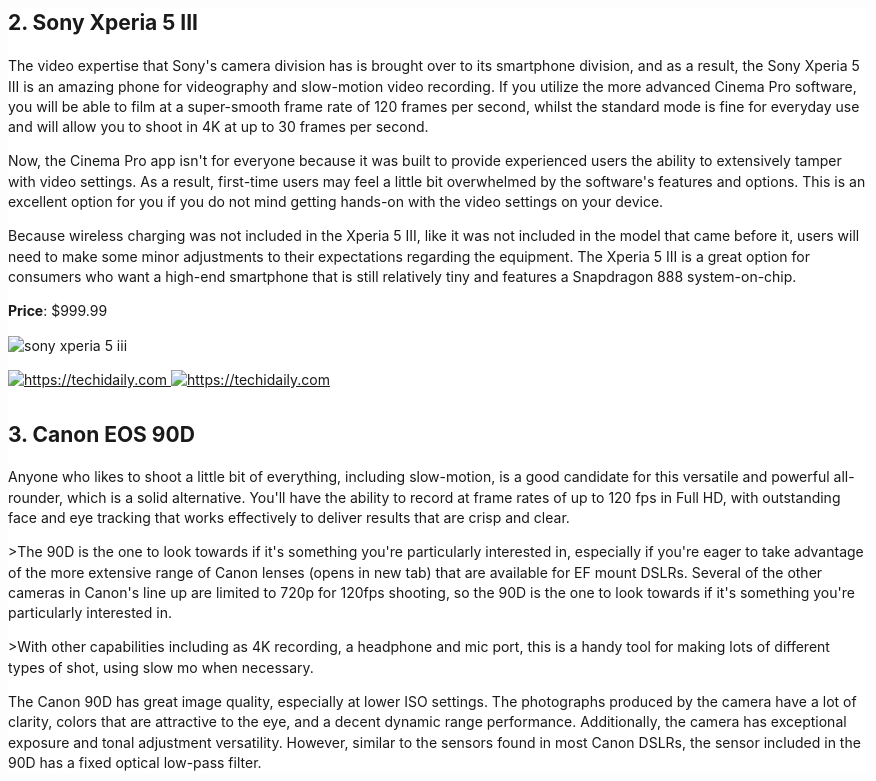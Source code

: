 ## 2\. Sony Xperia 5 III

The video expertise that Sony's camera division has is brought over to its smartphone division, and as a result, the Sony Xperia 5 III is an amazing phone for videography and slow-motion video recording. If you utilize the more advanced Cinema Pro software, you will be able to film at a super-smooth frame rate of 120 frames per second, whilst the standard mode is fine for everyday use and will allow you to shoot in 4K at up to 30 frames per second.

Now, the Cinema Pro app isn't for everyone because it was built to provide experienced users the ability to extensively tamper with video settings. As a result, first-time users may feel a little bit overwhelmed by the software's features and options. This is an excellent option for you if you do not mind getting hands-on with the video settings on your device.

Because wireless charging was not included in the Xperia 5 III, like it was not included in the model that came before it, users will need to make some minor adjustments to their expectations regarding the equipment. The Xperia 5 III is a great option for consumers who want a high-end smartphone that is still relatively tiny and features a Snapdragon 888 system-on-chip.

**Price**: $999.99

![sony xperia 5 iii](https://images.wondershare.com/filmora/article-images/2022/11/sony-xperia-5-iii.jpg)


<a href="https://unicoeye.pxf.io/c/5597632/2134243/18498" target="_top" id="2134243">
  <img src="//a.impactradius-go.com/display-ad/18498-2134243" border="0" alt="https://techidaily.com" width="728" height="90"/>
</a>
<img height="0" width="0" src="https://unicoeye.pxf.io/i/5597632/2134243/18498" style="position:absolute;visibility:hidden;" border="0" />


<a href="https://unicoeye.pxf.io/c/5597632/2134229/18498" target="_top" id="2134229">
  <img src="//a.impactradius-go.com/display-ad/18498-2134229" border="0" alt="https://techidaily.com" width="728" height="90"/>
</a>
<img height="0" width="0" src="https://unicoeye.pxf.io/i/5597632/2134229/18498" style="position:absolute;visibility:hidden;" border="0" />

## 3\. Canon EOS 90D

Anyone who likes to shoot a little bit of everything, including slow-motion, is a good candidate for this versatile and powerful all-rounder, which is a solid alternative. You'll have the ability to record at frame rates of up to 120 fps in Full HD, with outstanding face and eye tracking that works effectively to deliver results that are crisp and clear.

\>The 90D is the one to look towards if it's something you're particularly interested in, especially if you're eager to take advantage of the more extensive range of Canon lenses (opens in new tab) that are available for EF mount DSLRs. Several of the other cameras in Canon's line up are limited to 720p for 120fps shooting, so the 90D is the one to look towards if it's something you're particularly interested in.

\>With other capabilities including as 4K recording, a headphone and mic port, this is a handy tool for making lots of different types of shot, using slow mo when necessary.

The Canon 90D has great image quality, especially at lower ISO settings. The photographs produced by the camera have a lot of clarity, colors that are attractive to the eye, and a decent dynamic range performance. Additionally, the camera has exceptional exposure and tonal adjustment versatility. However, similar to the sensors found in most Canon DSLRs, the sensor included in the 90D has a fixed optical low-pass filter.
